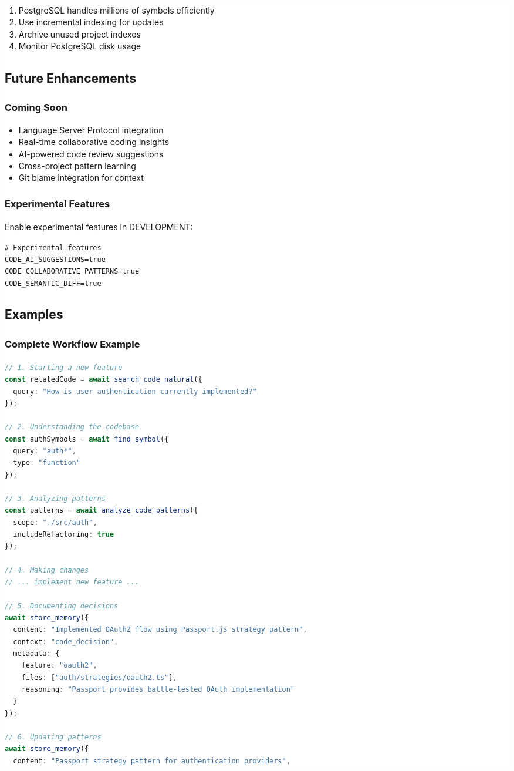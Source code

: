 1. PostgreSQL handles millions of symbols efficiently
2. Use incremental indexing for updates
3. Archive unused project indexes
4. Monitor PostgreSQL disk usage

## Future Enhancements

### Coming Soon
- Language Server Protocol integration
- Real-time collaborative coding insights
- AI-powered code review suggestions
- Cross-project pattern learning
- Git blame integration for context

### Experimental Features
Enable experimental features in DEVELOPMENT:

```env
# Experimental features
CODE_AI_SUGGESTIONS=true
CODE_COLLABORATIVE_PATTERNS=true
CODE_SEMANTIC_DIFF=true
```

## Examples

### Complete Workflow Example

```typescript
// 1. Starting a new feature
const relatedCode = await search_code_natural({
  query: "How is user authentication currently implemented?"
});

// 2. Understanding the codebase
const authSymbols = await find_symbol({
  query: "auth*",
  type: "function"
});

// 3. Analyzing patterns
const patterns = await analyze_code_patterns({
  scope: "./src/auth",
  includeRefactoring: true
});

// 4. Making changes
// ... implement new feature ...

// 5. Documenting decisions
await store_memory({
  content: "Implemented OAuth2 flow using Passport.js strategy pattern",
  context: "code_decision",
  metadata: {
    feature: "oauth2",
    files: ["auth/strategies/oauth2.ts"],
    reasoning: "Passport provides battle-tested OAuth implementation"
  }
});

// 6. Updating patterns
await store_memory({
  content: "Passport strategy pattern for authentication providers",
```